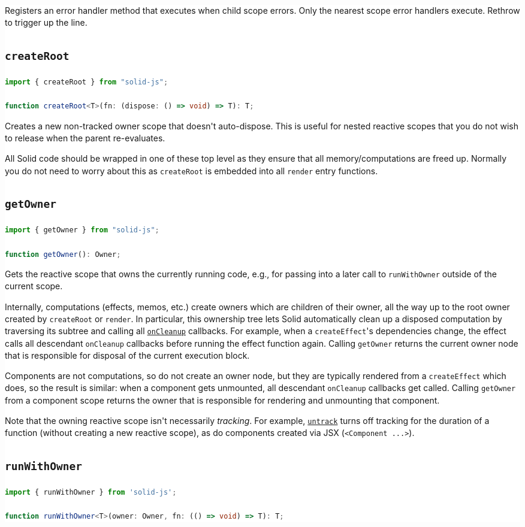 Registers an error handler method that executes when child scope errors. Only the nearest scope error handlers execute. Rethrow to trigger up the line.

## `createRoot`

```ts
import { createRoot } from "solid-js";

function createRoot<T>(fn: (dispose: () => void) => T): T;
```

Creates a new non-tracked owner scope that doesn't auto-dispose. This is useful for nested reactive scopes that you do not wish to release when the parent re-evaluates.

All Solid code should be wrapped in one of these top level as they ensure that all memory/computations are freed up. Normally you do not need to worry about this as `createRoot` is embedded into all `render` entry functions.

## `getOwner`

```ts
import { getOwner } from "solid-js";

function getOwner(): Owner;
```

Gets the reactive scope that owns the currently running code, e.g.,
for passing into a later call to `runWithOwner` outside of the current scope.

Internally, computations (effects, memos, etc.) create owners which are
children of their owner, all the way up to the root owner created by
`createRoot` or `render`. In particular, this ownership tree lets Solid
automatically clean up a disposed computation by traversing its subtree
and calling all [`onCleanup`](#oncleanup) callbacks.
For example, when a `createEffect`'s dependencies change, the effect calls
all descendant `onCleanup` callbacks before running the effect function again.
Calling `getOwner` returns the current owner node that is responsible
for disposal of the current execution block.

Components are not computations, so do not create an owner node, but they are
typically rendered from a `createEffect` which does, so the result is similar:
when a component gets unmounted, all descendant `onCleanup` callbacks get
called. Calling `getOwner` from a component scope returns the owner that is
responsible for rendering and unmounting that component.

Note that the owning reactive scope isn't necessarily _tracking_.
For example, [`untrack`](#untrack) turns off tracking for the duration
of a function (without creating a new reactive scope), as do
components created via JSX (`<Component ...>`).

## `runWithOwner`

```ts
import { runWithOwner } from 'solid-js';

function runWithOwner<T>(owner: Owner, fn: (() => void) => T): T;
```
